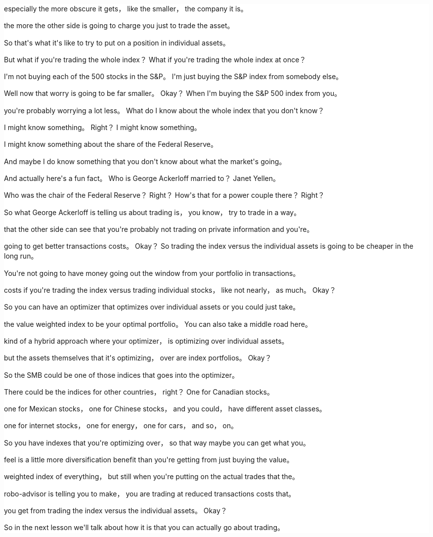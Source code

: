  especially the more obscure it gets， like the smaller， the company it is。

 the more the other side is going to charge you just to trade the asset。

 So that's what it's like to try to put on a position in individual assets。

 But what if you're trading the whole index？ What if you're trading the whole index at once？

 I'm not buying each of the 500 stocks in the S&P。 I'm just buying the S&P index from somebody else。

 Well now that worry is going to be far smaller。 Okay？ When I'm buying the S&P 500 index from you。

 you're probably worrying a lot less。 What do I know about the whole index that you don't know？

 I might know something。 Right？ I might know something。

 I might know something about the share of the Federal Reserve。

 And maybe I do know something that you don't know about what the market's going。

 And actually here's a fun fact。 Who is George Ackerloff married to？ Janet Yellen。

 Who was the chair of the Federal Reserve？ Right？ How's that for a power couple there？ Right？

 So what George Ackerloff is telling us about trading is， you know， try to trade in a way。

 that the other side can see that you're probably not trading on private information and you're。

 going to get better transactions costs。 Okay？ So trading the index versus the individual assets is going to be cheaper in the long run。

 You're not going to have money going out the window from your portfolio in transactions。

 costs if you're trading the index versus trading individual stocks， like not nearly， as much。 Okay？

 So you can have an optimizer that optimizes over individual assets or you could just take。

 the value weighted index to be your optimal portfolio。 You can also take a middle road here。

 kind of a hybrid approach where your optimizer， is optimizing over individual assets。

 but the assets themselves that it's optimizing， over are index portfolios。 Okay？

 So the SMB could be one of those indices that goes into the optimizer。

 There could be the indices for other countries， right？ One for Canadian stocks。

 one for Mexican stocks， one for Chinese stocks， and you could， have different asset classes。

 one for internet stocks， one for energy， one for cars， and so， on。

 So you have indexes that you're optimizing over， so that way maybe you can get what you。

 feel is a little more diversification benefit than you're getting from just buying the value。

 weighted index of everything， but still when you're putting on the actual trades that the。

 robo-advisor is telling you to make， you are trading at reduced transactions costs that。

 you get from trading the index versus the individual assets。 Okay？

 So in the next lesson we'll talk about how it is that you can actually go about trading。


